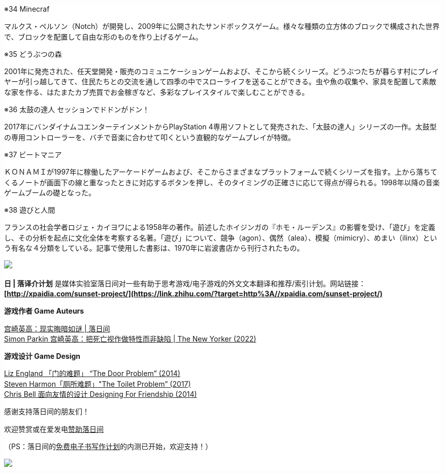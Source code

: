 ※34 Minecraf

マルクス・ペルソン（Notch）が開発し、2009年に公開されたサンドボックスゲーム。様々な種類の立方体のブロックで構成された世界で、ブロックを配置して自由な形のものを作り上げるゲーム。

※35 どうぶつの森

2001年に発売された、任天堂開発・販売のコミュニケーションゲームおよび、そこから続くシリーズ。どうぶつたちが暮らす村にプレイヤーが引っ越してきて、住民たちとの交流を通して四季の中でスローライフを送ることができる。虫や魚の収集や、家具を配置して素敵な家を作る、はたまたカブ売買でお金稼ぎなど、多彩なプレイスタイルで楽しむことができる。

※36 太鼓の達人 セッションでドドンがドン！

2017年にバンダイナムコエンターテインメントからPlayStation 4専用ソフトとして発売された、「太鼓の達人」シリーズの一作。太鼓型の専用コントローラーを、バチで音楽に合わせて叩くという直観的なゲームプレイが特徴。

※37 ビートマニア

ＫＯＮＡＭＩが1997年に稼働したアーケードゲームおよび、そこからさまざまなプラットフォームで続くシリーズを指す。上から落ちてくるノートが画面下の線と重なったときに対応するボタンを押し、そのタイミングの正確さに応じて得点が得られる。1998年以降の音楽ゲームブームの礎となった。

※38 遊びと人間

フランスの社会学者ロジェ・カイヨワによる1958年の著作。前述したホイジンガの『ホモ・ルーデンス』の影響を受け、「遊び」を定義し、その分析を起点に文化全体を考察する名著。「遊び」について、競争（agon）、偶然（alea）、模擬（mimicry）、めまい（ilinx）という有名な４分類をしている。記事で使用した書影は、1970年に岩波書店から刊行されたもの。

![](https://pica.zhimg.com/v2-cb90eb557eec9577db449a056ad746a4_1440w.jpg)

**日 | 落译介计划** 是媒体实验室落日间对一些有助于思考游戏/电子游戏的外文文本翻译和推荐/索引计划。网站链接：**[http://xpaidia.com/sunset-project/](https://link.zhihu.com/?target=http%3A//xpaidia.com/sunset-project/)**

**游戏作者 Game Auteurs**

[宫崎英高：现实晦暗如谜 | 落日间](https://link.zhihu.com/?target=http%3A//mp.weixin.qq.com/s%3F__biz%3DMzIzMjM0NDk1NQ%3D%3D%26mid%3D2247486584%26idx%3D1%26sn%3D610dadf648793ac0d03b47b668f92eec%26chksm%3De897106cdfe0997a3f278d36c4974635db4fbc104471fe4a323235f47832e82f787d7d2f3d61%26scene%3D21%23wechat_redirect)  
[Simon Parkin 宫崎英高：把死亡视作做特性而非缺陷 | The New Yorker (2022)](https://link.zhihu.com/?target=http%3A//mp.weixin.qq.com/s%3F__biz%3DMzIzMjM0NDk1NQ%3D%3D%26mid%3D2247486429%26idx%3D1%26sn%3D50ed5fc26c3999f5cc1cb19c263397c2%26chksm%3De89717c9dfe09edfe85cd61a1faf48e1e095c1a15da325fbbd44c404b3c02f17e5b77f3c2eb2%26scene%3D21%23wechat_redirect)

**游戏设计 Game Design**

[Liz England 「门的难题」 “The Door Problem” (2014)](https://link.zhihu.com/?target=http%3A//mp.weixin.qq.com/s%3F__biz%3DMzIzMjM0NDk1NQ%3D%3D%26mid%3D2247486353%26idx%3D1%26sn%3D45ad15a18a5dc9bcbacd6699bffbf491%26chksm%3De8971785dfe09e93cbe60e46f61390faa08d15cb5b4e3b4be22e6992c4df8bb9931fe8886042%26scene%3D21%23wechat_redirect)  
[Steven Harmon「厕所难题」"The Toilet Problem” (2017)](https://link.zhihu.com/?target=http%3A//mp.weixin.qq.com/s%3F__biz%3DMzIzMjM0NDk1NQ%3D%3D%26mid%3D2247486365%26idx%3D1%26sn%3Dec76a29024745b60683a6c8a3844ca81%26chksm%3De8971789dfe09e9f1c3fd380c577a675355886172545148a2db214c815cf3e8071c893eff04e%26scene%3D21%23wechat_redirect)  
[Chris Bell 面向友情的设计 Designing For Friendship (2014)](https://link.zhihu.com/?target=http%3A//mp.weixin.qq.com/s%3F__biz%3DMzIzMjM0NDk1NQ%3D%3D%26mid%3D2247485912%26idx%3D1%26sn%3Da0e90bbe7a913076b2868e637f1a18c7%26chksm%3De89715ccdfe09cdaea195a4710965c1ab734e34a869354f581f892f7698f2ccf5a364189f86e%26scene%3D21%23wechat_redirect)

感谢支持落日间的朋友们！

欢迎赞赏或在爱发电[赞助落日间](https://link.zhihu.com/?target=https%3A//afdian.net/%40sunset_studio)

（PS：落日间的[免费电子书写作计划](https://link.zhihu.com/?target=https%3A//afdian.net/item%3Fplan_id%3D2ebc1a0a359511ed99e652540025c377)的内测已开始，欢迎支持！）

![](https://pic1.zhimg.com/v2-cc61d0ceeb2f97bff5459038904478a4_1440w.jpg)